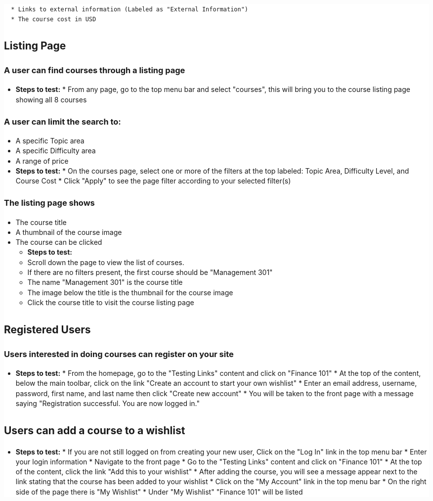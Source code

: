       * Links to external information (Labeled as "External Information")
      * The course cost in USD

##  Listing Page
###  A user can find courses through a listing page
  *  **Steps to test:**
    *  From any page, go to the top menu bar and select "courses", this will bring you to the course listing page showing all 8 courses

###  A user can limit the search to:
  *  A specific Topic area
  *  A specific Difficulty area
  *  A range of price
  *  **Steps to test:**
    *  On the courses page, select one or more of the filters at the top labeled: Topic Area, Difficulty Level, and Course Cost
    *  Click "Apply" to see the page filter according to your selected filter(s)

###  The listing page shows
* The course title
* A thumbnail of the course image
* The course can be clicked
  *  **Steps to test:**
    *  Scroll down the page to view the list of courses.
    *  If there are no filters present, the first course should be "Management 301"
    *  The name "Management 301" is the course title
    *  The image below the title is the thumbnail for the course image
    *  Click the course title to visit the course listing page

##  Registered Users
###  Users interested in doing courses can register on your site
  *  **Steps to test:**
    *  From the homepage, go to the "Testing Links" content and click on "Finance 101"
    *  At the top of the content, below the main toolbar, click on the link "Create an account to start your own wishlist"
    *  Enter an email address, username, password, first name, and last name then click "Create new account"
    *  You will be taken to the front page with a message saying "Registration successful. You are now logged in."

##  Users can add a course to a wishlist
  *  **Steps to test:**
    *  If you are not still logged on from creating your new user, Click on the "Log In" link in the top menu bar
    *  Enter your login information
    *  Navigate to the front page
    *  Go to the "Testing Links" content and click on "Finance 101"
    *  At the top of the content, click the link "Add this to your wishlist"
    *  After adding the course, you will see a message appear next to the link stating that the course has been added to your wishlist
    *  Click on the "My Account" link in the top menu bar
    *  On the right side of the page there is "My Wishlist"
    *  Under "My Wishlist" "Finance 101" will be listed
